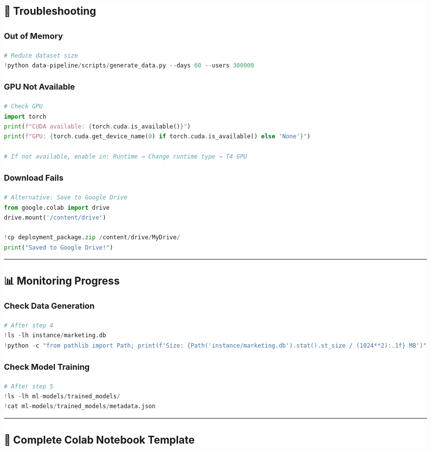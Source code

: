 
## 🔧 Troubleshooting

### **Out of Memory**
```python
# Reduce dataset size
!python data-pipeline/scripts/generate_data.py --days 60 --users 300000
```

### **GPU Not Available**
```python
# Check GPU
import torch
print(f"CUDA available: {torch.cuda.is_available()}")
print(f"GPU: {torch.cuda.get_device_name(0) if torch.cuda.is_available() else 'None'}")

# If not available, enable in: Runtime → Change runtime type → T4 GPU
```

### **Download Fails**
```python
# Alternative: Save to Google Drive
from google.colab import drive
drive.mount('/content/drive')

!cp deployment_package.zip /content/drive/MyDrive/
print("Saved to Google Drive!")
```

---

## 📊 Monitoring Progress

### **Check Data Generation**
```python
# After step 4
!ls -lh instance/marketing.db
!python -c "from pathlib import Path; print(f'Size: {Path('instance/marketing.db').stat().st_size / (1024**2):.1f} MB')"
```

### **Check Model Training**
```python
# After step 5
!ls -lh ml-models/trained_models/
!cat ml-models/trained_models/metadata.json
```

---

## 🎯 Complete Colab Notebook Template
